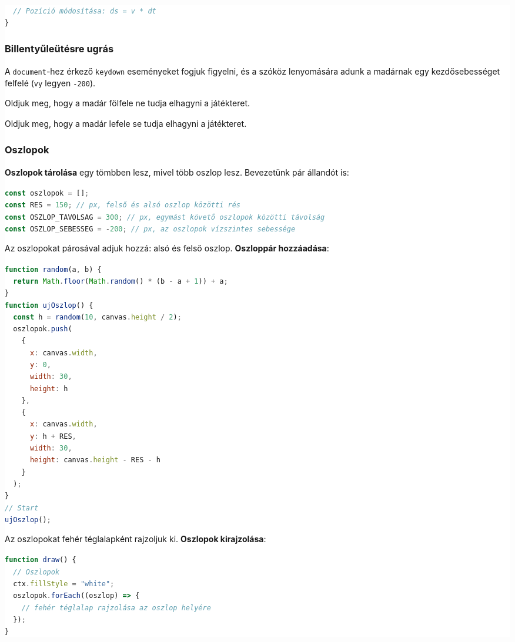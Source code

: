 ```js
  // Pozíció módosítása: ds = v * dt
}
```

### Billentyűleütésre ugrás

A `document`-hez érkező `keydown` eseményeket fogjuk figyelni, és a szóköz lenyomására adunk a madárnak egy kezdősebességet felfelé (`vy` legyen `-200`).

Oldjuk meg, hogy a madár fölfele ne tudja elhagyni a játékteret.

Oldjuk meg, hogy a madár lefele se tudja elhagyni a játékteret.

### Oszlopok

**Oszlopok tárolása** egy tömbben lesz, mivel több oszlop lesz. Bevezetünk pár állandót is:

```js
const oszlopok = [];
const RES = 150; // px, felső és alsó oszlop közötti rés
const OSZLOP_TAVOLSAG = 300; // px, egymást követő oszlopok közötti távolság
const OSZLOP_SEBESSEG = -200; // px, az oszlopok vízszintes sebessége
```

Az oszlopokat párosával adjuk hozzá: alsó és felső oszlop. **Oszloppár hozzáadása**:

```js
function random(a, b) {
  return Math.floor(Math.random() * (b - a + 1)) + a;
}
function ujOszlop() {
  const h = random(10, canvas.height / 2);
  oszlopok.push(
    {
      x: canvas.width,
      y: 0,
      width: 30,
      height: h
    },
    {
      x: canvas.width,
      y: h + RES,
      width: 30,
      height: canvas.height - RES - h
    }
  );
}
// Start
ujOszlop();
```

Az oszlopokat fehér téglalapként rajzoljuk ki. **Oszlopok kirajzolása**:

```js
function draw() {
  // Oszlopok
  ctx.fillStyle = "white";
  oszlopok.forEach((oszlop) => {
    // fehér téglalap rajzolása az oszlop helyére
  });
}
```
